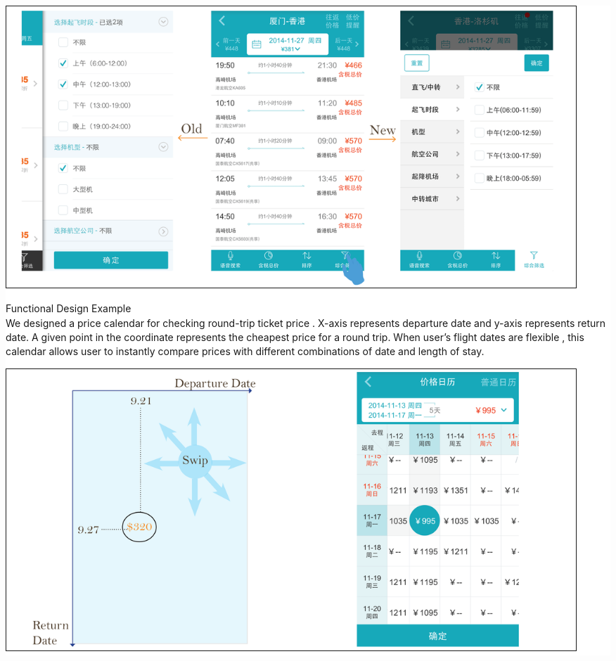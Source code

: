 <img src="img/portfolio/Qunar/booking_process/information_redesign_filter1.png" class="img-responsive img-centered" width="800px" border="1px" style="PADDING-RIGHT: 10px">

Functional Design Example    
We designed a price calendar for checking round-trip ticket price . X-axis represents departure date and y-axis represents return date. A given point in the coordinate represents the cheapest price for a round trip. When user’s flight dates are flexible , this calendar allows user to instantly compare prices with different combinations of date and length of stay. 
 
<img src="img/portfolio/Qunar/booking_process/information_redesign_calendar1.png" class="img-responsive img-centered" width="800px" border="1px" style="PADDING-RIGHT: 10px">
